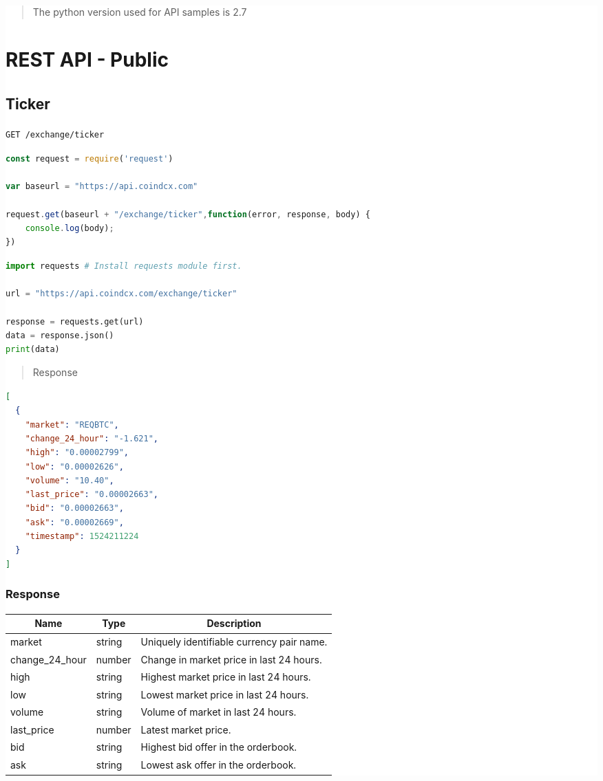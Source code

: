 


> The python version used for API samples is 2.7

# REST API - Public

## Ticker

`GET /exchange/ticker`

```javascript
const request = require('request')

var baseurl = "https://api.coindcx.com"
	
request.get(baseurl + "/exchange/ticker",function(error, response, body) {
	console.log(body);
})
```
```python
import requests # Install requests module first.

url = "https://api.coindcx.com/exchange/ticker"

response = requests.get(url)
data = response.json()
print(data)
```
> Response

```json
[
  {
    "market": "REQBTC",
    "change_24_hour": "-1.621",
    "high": "0.00002799",
    "low": "0.00002626",
    "volume": "10.40",
    "last_price": "0.00002663",
    "bid": "0.00002663",
    "ask": "0.00002669",
    "timestamp": 1524211224
  }
]
```

### Response


| Name           | Type   | Description                               |
|----------------|--------|-------------------------------------------|
| market         | string | Uniquely identifiable currency pair name. |
| change_24_hour | number | Change in market price in last 24 hours.  |
| high           | string | Highest market price in last 24 hours.    |
| low            | string | Lowest market price in last 24 hours.     |
| volume         | string | Volume of market in last 24 hours.        |
| last_price     | number | Latest market price.                      |
| bid            | string | Highest bid offer in the orderbook.       |
| ask            | string | Lowest ask offer in the orderbook.        |